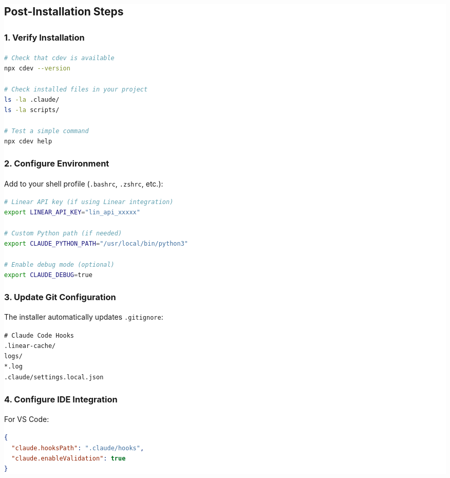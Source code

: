 ## Post-Installation Steps

### 1. Verify Installation

```bash
# Check that cdev is available
npx cdev --version

# Check installed files in your project
ls -la .claude/
ls -la scripts/

# Test a simple command
npx cdev help
```

### 2. Configure Environment

Add to your shell profile (`.bashrc`, `.zshrc`, etc.):

```bash
# Linear API key (if using Linear integration)
export LINEAR_API_KEY="lin_api_xxxxx"

# Custom Python path (if needed)
export CLAUDE_PYTHON_PATH="/usr/local/bin/python3"

# Enable debug mode (optional)
export CLAUDE_DEBUG=true
```

### 3. Update Git Configuration

The installer automatically updates `.gitignore`:

```gitignore
# Claude Code Hooks
.linear-cache/
logs/
*.log
.claude/settings.local.json
```

### 4. Configure IDE Integration

For VS Code:

```json
{
  "claude.hooksPath": ".claude/hooks",
  "claude.enableValidation": true
}
```
